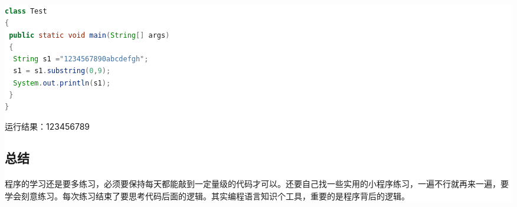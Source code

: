 
```java
class Test
{
 public static void main(String[] args)
 {
  String s1 ="1234567890abcdefgh";
  s1 = s1.substring(0,9);
  System.out.println(s1);
 }
}
```
运行结果：123456789


## 总结
程序的学习还是要多练习，必须要保持每天都能敲到一定量级的代码才可以。还要自己找一些实用的小程序练习，一遍不行就再来一遍，要学会刻意练习。每次练习结束了要思考代码后面的逻辑。其实编程语言知识个工具，重要的是程序背后的逻辑。

